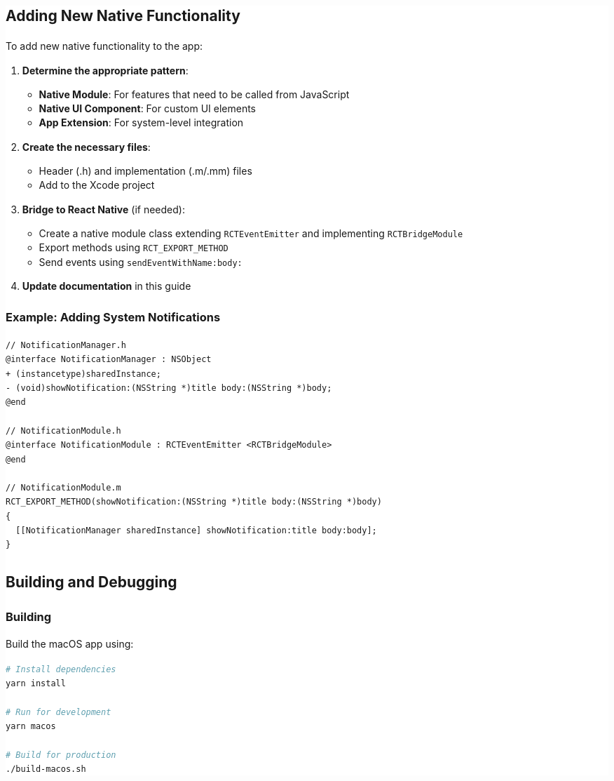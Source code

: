 ## Adding New Native Functionality

To add new native functionality to the app:

1. **Determine the appropriate pattern**:
   - **Native Module**: For features that need to be called from JavaScript
   - **Native UI Component**: For custom UI elements
   - **App Extension**: For system-level integration

2. **Create the necessary files**:
   - Header (.h) and implementation (.m/.mm) files
   - Add to the Xcode project

3. **Bridge to React Native** (if needed):
   - Create a native module class extending `RCTEventEmitter` and implementing `RCTBridgeModule`
   - Export methods using `RCT_EXPORT_METHOD`
   - Send events using `sendEventWithName:body:`

4. **Update documentation** in this guide

### Example: Adding System Notifications

```objc
// NotificationManager.h
@interface NotificationManager : NSObject
+ (instancetype)sharedInstance;
- (void)showNotification:(NSString *)title body:(NSString *)body;
@end

// NotificationModule.h
@interface NotificationModule : RCTEventEmitter <RCTBridgeModule>
@end

// NotificationModule.m
RCT_EXPORT_METHOD(showNotification:(NSString *)title body:(NSString *)body)
{
  [[NotificationManager sharedInstance] showNotification:title body:body];
}
```

## Building and Debugging

### Building
Build the macOS app using:

```bash
# Install dependencies
yarn install

# Run for development
yarn macos

# Build for production
./build-macos.sh
```
